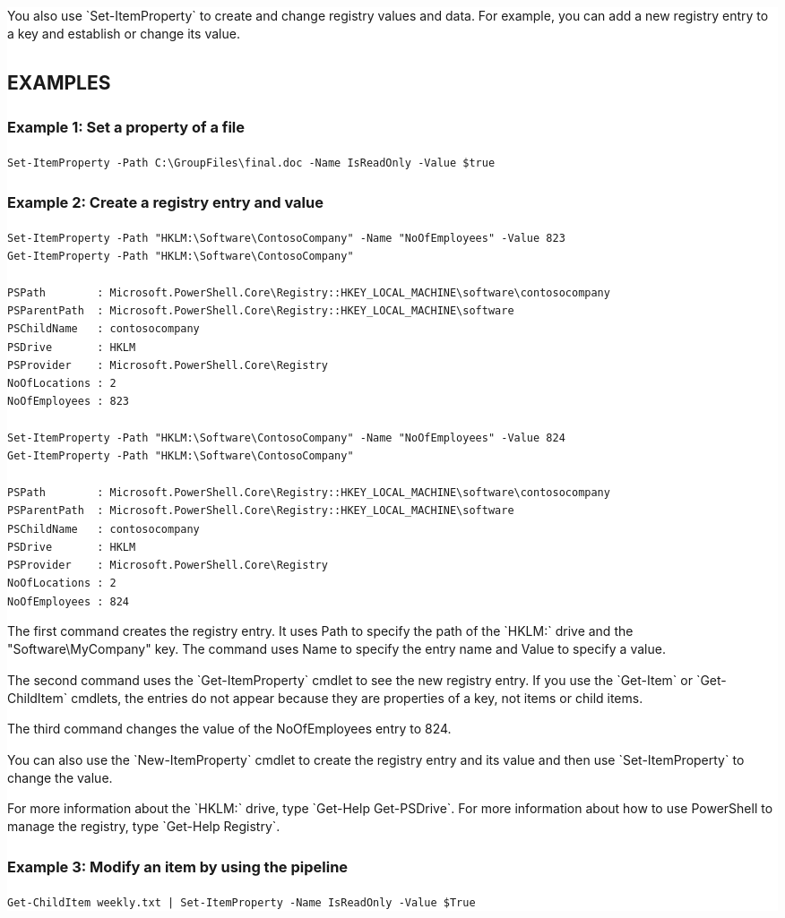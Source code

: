 You also use \`Set-ItemProperty\` to create and change registry values and data.
For example, you can add a new registry entry to a key and establish or change its value.

## EXAMPLES

### Example 1: Set a property of a file
```
Set-ItemProperty -Path C:\GroupFiles\final.doc -Name IsReadOnly -Value $true
```

### Example 2: Create a registry entry and value
```
Set-ItemProperty -Path "HKLM:\Software\ContosoCompany" -Name "NoOfEmployees" -Value 823
Get-ItemProperty -Path "HKLM:\Software\ContosoCompany"

PSPath        : Microsoft.PowerShell.Core\Registry::HKEY_LOCAL_MACHINE\software\contosocompany
PSParentPath  : Microsoft.PowerShell.Core\Registry::HKEY_LOCAL_MACHINE\software
PSChildName   : contosocompany
PSDrive       : HKLM
PSProvider    : Microsoft.PowerShell.Core\Registry
NoOfLocations : 2
NoOfEmployees : 823

Set-ItemProperty -Path "HKLM:\Software\ContosoCompany" -Name "NoOfEmployees" -Value 824
Get-ItemProperty -Path "HKLM:\Software\ContosoCompany"

PSPath        : Microsoft.PowerShell.Core\Registry::HKEY_LOCAL_MACHINE\software\contosocompany
PSParentPath  : Microsoft.PowerShell.Core\Registry::HKEY_LOCAL_MACHINE\software
PSChildName   : contosocompany
PSDrive       : HKLM
PSProvider    : Microsoft.PowerShell.Core\Registry
NoOfLocations : 2
NoOfEmployees : 824
```

The first command creates the registry entry.
It uses Path to specify the path of the \`HKLM:\` drive and the "Software\MyCompany" key.
The command uses Name to specify the entry name and Value to specify a value.

The second command uses the \`Get-ItemProperty\` cmdlet to see the new registry entry.
If you use the \`Get-Item\` or \`Get-ChildItem\` cmdlets, the entries do not appear because they are properties of a key, not items or child items.

The third command changes the value of the NoOfEmployees entry to 824.

You can also use the \`New-ItemProperty\` cmdlet to create the registry entry and its value and then use \`Set-ItemProperty\` to change the value.

For more information about the \`HKLM:\` drive, type \`Get-Help Get-PSDrive\`.
For more information about how to use PowerShell to manage the registry, type \`Get-Help Registry\`.

### Example 3: Modify an item by using the pipeline
```
Get-ChildItem weekly.txt | Set-ItemProperty -Name IsReadOnly -Value $True
```
